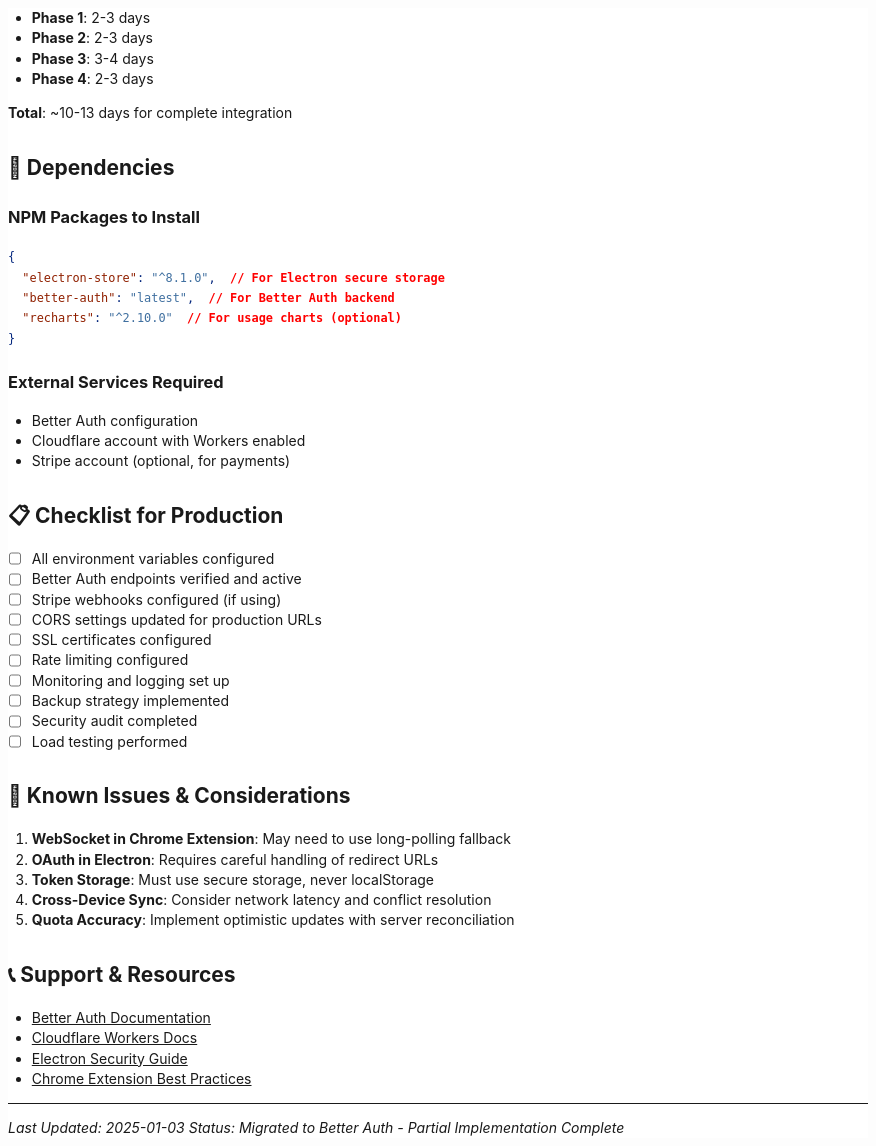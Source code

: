 - **Phase 1**: 2-3 days
- **Phase 2**: 2-3 days
- **Phase 3**: 3-4 days
- **Phase 4**: 2-3 days

**Total**: ~10-13 days for complete integration

## 🔗 Dependencies

### NPM Packages to Install
```json
{
  "electron-store": "^8.1.0",  // For Electron secure storage
  "better-auth": "latest",  // For Better Auth backend
  "recharts": "^2.10.0"  // For usage charts (optional)
}
```

### External Services Required
- Better Auth configuration
- Cloudflare account with Workers enabled
- Stripe account (optional, for payments)

## 📋 Checklist for Production

- [ ] All environment variables configured
- [ ] Better Auth endpoints verified and active
- [ ] Stripe webhooks configured (if using)
- [ ] CORS settings updated for production URLs
- [ ] SSL certificates configured
- [ ] Rate limiting configured
- [ ] Monitoring and logging set up
- [ ] Backup strategy implemented
- [ ] Security audit completed
- [ ] Load testing performed

## 🐛 Known Issues & Considerations

1. **WebSocket in Chrome Extension**: May need to use long-polling fallback
2. **OAuth in Electron**: Requires careful handling of redirect URLs
3. **Token Storage**: Must use secure storage, never localStorage
4. **Cross-Device Sync**: Consider network latency and conflict resolution
5. **Quota Accuracy**: Implement optimistic updates with server reconciliation

## 📞 Support & Resources

- [Better Auth Documentation](https://www.better-auth.com/docs)
- [Cloudflare Workers Docs](https://developers.cloudflare.com/workers/)
- [Electron Security Guide](https://www.electronjs.org/docs/latest/tutorial/security)
- [Chrome Extension Best Practices](https://developer.chrome.com/docs/extensions/mv3/security/)

---

*Last Updated: 2025-01-03*
*Status: Migrated to Better Auth - Partial Implementation Complete*